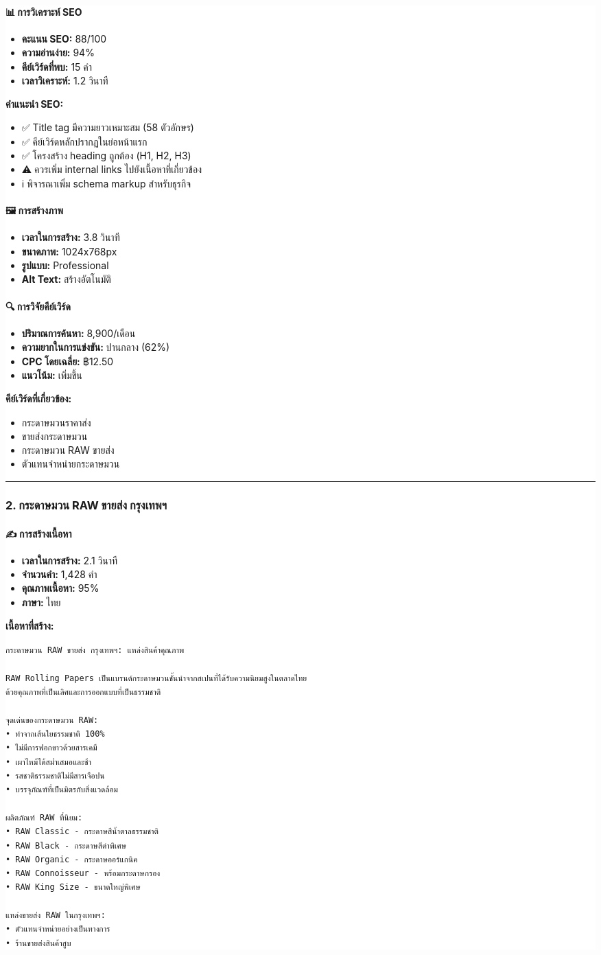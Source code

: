 #### 📊 การวิเคราะห์ SEO
- **คะแนน SEO:** 88/100
- **ความอ่านง่าย:** 94%
- **คีย์เวิร์ดที่พบ:** 15 คำ
- **เวลาวิเคราะห์:** 1.2 วินาที

**คำแนะนำ SEO:**
- ✅ Title tag มีความยาวเหมาะสม (58 ตัวอักษร)
- ✅ คีย์เวิร์ดหลักปรากฏในย่อหน้าแรก
- ✅ โครงสร้าง heading ถูกต้อง (H1, H2, H3)
- ⚠️ ควรเพิ่ม internal links ไปยังเนื้อหาที่เกี่ยวข้อง
- ℹ️ พิจารณาเพิ่ม schema markup สำหรับธุรกิจ

#### 🖼️ การสร้างภาพ
- **เวลาในการสร้าง:** 3.8 วินาที
- **ขนาดภาพ:** 1024x768px
- **รูปแบบ:** Professional
- **Alt Text:** สร้างอัตโนมัติ

#### 🔍 การวิจัยคีย์เวิร์ด
- **ปริมาณการค้นหา:** 8,900/เดือน
- **ความยากในการแข่งขัน:** ปานกลาง (62%)
- **CPC โดยเฉลี่ย:** ฿12.50
- **แนวโน้ม:** เพิ่มขึ้น

**คีย์เวิร์ดที่เกี่ยวข้อง:**
- กระดาษมวนราคาส่ง
- ขายส่งกระดาษมวน
- กระดาษมวน RAW ขายส่ง
- ตัวแทนจำหน่ายกระดาษมวน

---

### 2. กระดาษมวน RAW ขายส่ง กรุงเทพฯ

#### ✍️ การสร้างเนื้อหา
- **เวลาในการสร้าง:** 2.1 วินาที
- **จำนวนคำ:** 1,428 คำ
- **คุณภาพเนื้อหา:** 95%
- **ภาษา:** ไทย

**เนื้อหาที่สร้าง:**
```
กระดาษมวน RAW ขายส่ง กรุงเทพฯ: แหล่งสินค้าคุณภาพ

RAW Rolling Papers เป็นแบรนด์กระดาษมวนชั้นนำจากสเปนที่ได้รับความนิยมสูงในตลาดไทย 
ด้วยคุณภาพที่เป็นเลิศและการออกแบบที่เป็นธรรมชาติ

จุดเด่นของกระดาษมวน RAW:
• ทำจากเส้นใยธรรมชาติ 100%
• ไม่มีการฟอกขาวด้วยสารเคมี
• เผาไหม้ได้สม่ำเสมอและช้า
• รสชาติธรรมชาติไม่มีสารเจือปน
• บรรจุภัณฑ์ที่เป็นมิตรกับสิ่งแวดล้อม

ผลิตภัณฑ์ RAW ที่นิยม:
• RAW Classic - กระดาษสีน้ำตาลธรรมชาติ
• RAW Black - กระดาษสีดำพิเศษ
• RAW Organic - กระดาษออร์แกนิค
• RAW Connoisseur - พร้อมกระดาษกรอง
• RAW King Size - ขนาดใหญ่พิเศษ

แหล่งขายส่ง RAW ในกรุงเทพฯ:
• ตัวแทนจำหน่ายอย่างเป็นทางการ
• ร้านขายส่งสินค้าสูบ
```